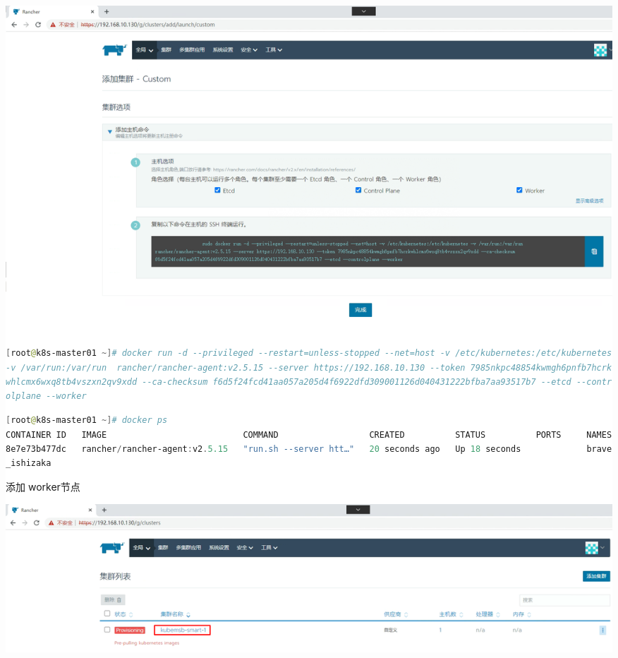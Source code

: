 ![image-20220816151352377](Rancher容器云管理平台.assets/image-20220816151352377.png)



~~~powershell
[root@k8s-master01 ~]# docker run -d --privileged --restart=unless-stopped --net=host -v /etc/kubernetes:/etc/kubernetes -v /var/run:/var/run  rancher/rancher-agent:v2.5.15 --server https://192.168.10.130 --token 7985nkpc48854kwmgh6pnfb7hcrkwhlcmx6wxq8tb4vszxn2qv9xdd --ca-checksum f6d5f24fcd41aa057a205d4f6922dfd309001126d040431222bfba7aa93517b7 --etcd --controlplane --worker
~~~



~~~powershell
[root@k8s-master01 ~]# docker ps
CONTAINER ID   IMAGE                           COMMAND                  CREATED          STATUS          PORTS     NAMES
8e7e73b477dc   rancher/rancher-agent:v2.5.15   "run.sh --server htt…"   20 seconds ago   Up 18 seconds             brave_ishizaka
~~~







添加 worker节点



![image-20220816151709536](Rancher容器云管理平台.assets/image-20220816151709536.png)
